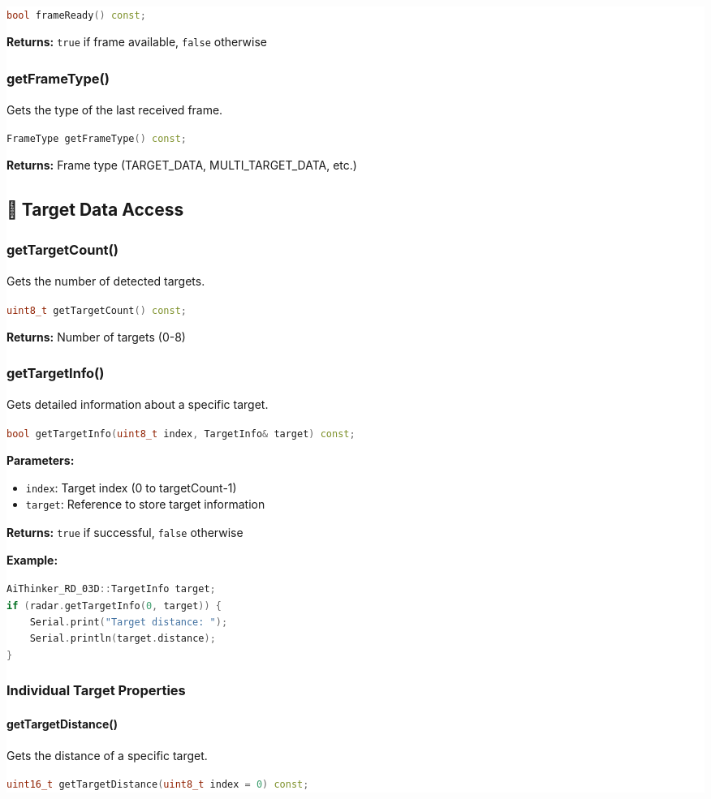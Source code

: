```cpp
bool frameReady() const;
```

**Returns:** `true` if frame available, `false` otherwise

### getFrameType()
Gets the type of the last received frame.

```cpp
FrameType getFrameType() const;
```

**Returns:** Frame type (TARGET_DATA, MULTI_TARGET_DATA, etc.)

## 🎯 Target Data Access

### getTargetCount()
Gets the number of detected targets.

```cpp
uint8_t getTargetCount() const;
```

**Returns:** Number of targets (0-8)

### getTargetInfo()
Gets detailed information about a specific target.

```cpp
bool getTargetInfo(uint8_t index, TargetInfo& target) const;
```

**Parameters:**
- `index`: Target index (0 to targetCount-1)
- `target`: Reference to store target information

**Returns:** `true` if successful, `false` otherwise

**Example:**
```cpp
AiThinker_RD_03D::TargetInfo target;
if (radar.getTargetInfo(0, target)) {
    Serial.print("Target distance: ");
    Serial.println(target.distance);
}
```

### Individual Target Properties

#### getTargetDistance()
Gets the distance of a specific target.

```cpp
uint16_t getTargetDistance(uint8_t index = 0) const;
```
